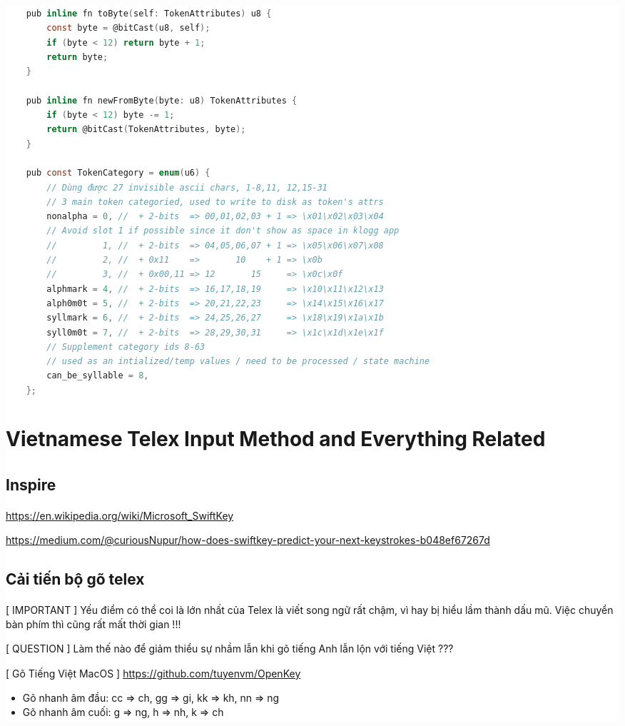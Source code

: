 ```c save old TokenCategory struct
    pub inline fn toByte(self: TokenAttributes) u8 {
        const byte = @bitCast(u8, self);
        if (byte < 12) return byte + 1;
        return byte;
    }

    pub inline fn newFromByte(byte: u8) TokenAttributes {
        if (byte < 12) byte -= 1;
        return @bitCast(TokenAttributes, byte);
    }

    pub const TokenCategory = enum(u6) {
        // Dùng được 27 invisible ascii chars, 1-8,11, 12,15-31
        // 3 main token categoried, used to write to disk as token's attrs
        nonalpha = 0, //  + 2-bits  => 00,01,02,03 + 1 => \x01\x02\x03\x04
        // Avoid slot 1 if possible since it don't show as space in klogg app
        //         1, //  + 2-bits  => 04,05,06,07 + 1 => \x05\x06\x07\x08
        //         2, //  + 0x11    =>       10    + 1 => \x0b
        //         3, //  + 0x00,11 => 12       15     => \x0c\x0f
        alphmark = 4, //  + 2-bits  => 16,17,18,19     => \x10\x11\x12\x13
        alph0m0t = 5, //  + 2-bits  => 20,21,22,23     => \x14\x15\x16\x17
        syllmark = 6, //  + 2-bits  => 24,25,26,27     => \x18\x19\x1a\x1b
        syll0m0t = 7, //  + 2-bits  => 28,29,30,31     => \x1c\x1d\x1e\x1f
        // Supplement category ids 8-63
        // used as an intialized/temp values / need to be processed / state machine
        can_be_syllable = 8,
    };
```



# Vietnamese Telex Input Method and Everything Related

## Inspire

https://en.wikipedia.org/wiki/Microsoft_SwiftKey

https://medium.com/@curiousNupur/how-does-swiftkey-predict-your-next-keystrokes-b048ef67267d

## Cải tiến bộ gõ telex

[ IMPORTANT ] Yếu điểm có thể coi là lớn nhất của Telex là viết song ngữ rất chậm,
vì hay bị hiểu lầm thành dấu mũ. Việc chuyển bàn phím thì cũng rất mất thời gian !!!

[ QUESTION ] Làm thế nào để giảm thiểu sự nhầm lẫn khi gõ tiếng Anh lẫn lộn với tiếng Việt ???

[ Gõ Tiếng Việt MacOS ]
https://github.com/tuyenvm/OpenKey 

* Gõ nhanh âm đầu: cc => ch, gg => gi, kk => kh, nn => ng
* Gõ nhanh âm cuối: g => ng, h => nh, k => ch
